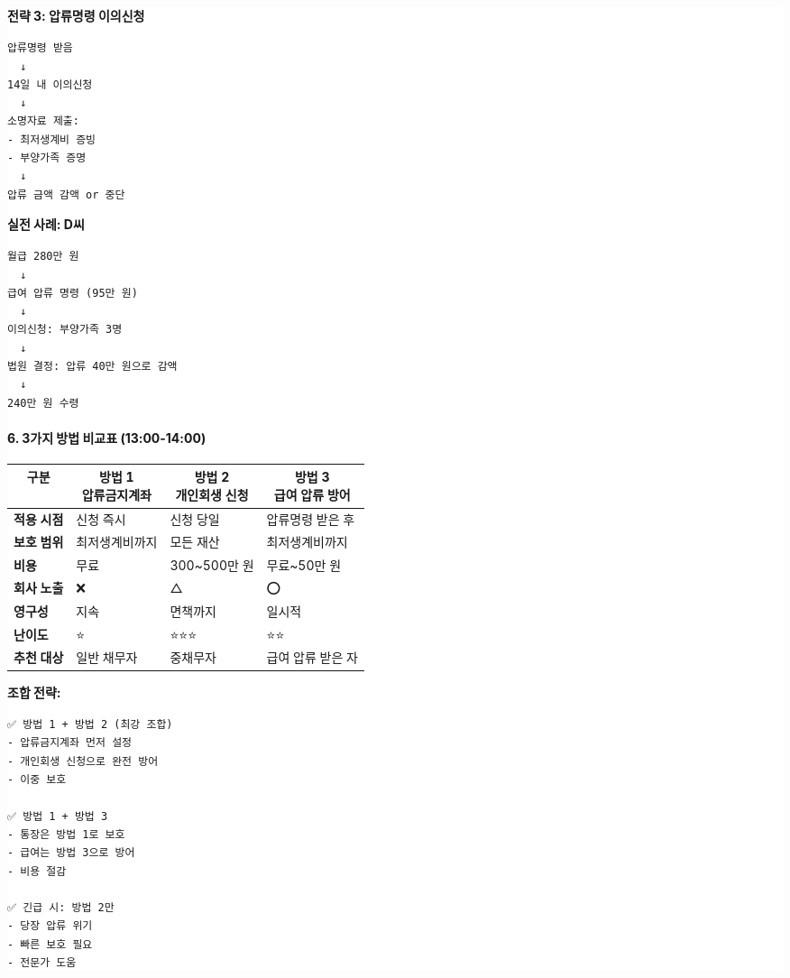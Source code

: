 **전략 3: 압류명령 이의신청**
```
압류명령 받음
  ↓
14일 내 이의신청
  ↓
소명자료 제출:
- 최저생계비 증빙
- 부양가족 증명
  ↓
압류 금액 감액 or 중단
```

**실전 사례: D씨**
```
월급 280만 원
  ↓
급여 압류 명령 (95만 원)
  ↓
이의신청: 부양가족 3명
  ↓
법원 결정: 압류 40만 원으로 감액
  ↓
240만 원 수령
```

#### 6. 3가지 방법 비교표 (13:00-14:00)

| 구분 | 방법 1<br>압류금지계좌 | 방법 2<br>개인회생 신청 | 방법 3<br>급여 압류 방어 |
|------|-------------------|-------------------|-------------------|
| **적용 시점** | 신청 즉시 | 신청 당일 | 압류명령 받은 후 |
| **보호 범위** | 최저생계비까지 | 모든 재산 | 최저생계비까지 |
| **비용** | 무료 | 300~500만 원 | 무료~50만 원 |
| **회사 노출** | ❌ | △ | ⭕ |
| **영구성** | 지속 | 면책까지 | 일시적 |
| **난이도** | ⭐ | ⭐⭐⭐ | ⭐⭐ |
| **추천 대상** | 일반 채무자 | 중채무자 | 급여 압류 받은 자 |

**조합 전략:**
```
✅ 방법 1 + 방법 2 (최강 조합)
- 압류금지계좌 먼저 설정
- 개인회생 신청으로 완전 방어
- 이중 보호

✅ 방법 1 + 방법 3
- 통장은 방법 1로 보호
- 급여는 방법 3으로 방어
- 비용 절감

✅ 긴급 시: 방법 2만
- 당장 압류 위기
- 빠른 보호 필요
- 전문가 도움
```
